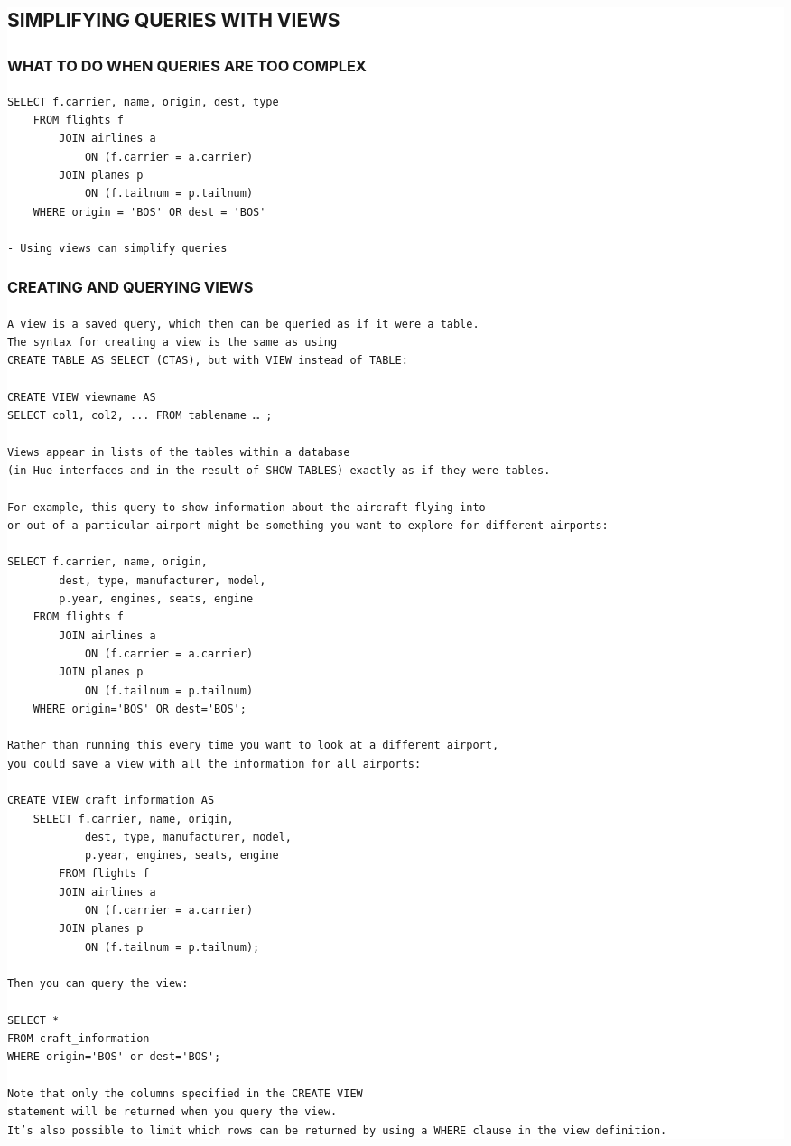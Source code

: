 ## SIMPLIFYING QUERIES WITH VIEWS

### WHAT TO DO WHEN QUERIES ARE TOO COMPLEX
````text
SELECT f.carrier, name, origin, dest, type
	FROM flights f
		JOIN airlines a
			ON (f.carrier = a.carrier)
		JOIN planes p
			ON (f.tailnum = p.tailnum)
	WHERE origin = 'BOS' OR dest = 'BOS'

- Using views can simplify queries
````

### CREATING AND QUERYING VIEWS
````text
A view is a saved query, which then can be queried as if it were a table. 
The syntax for creating a view is the same as using 
CREATE TABLE AS SELECT (CTAS), but with VIEW instead of TABLE:

CREATE VIEW viewname AS
SELECT col1, col2, ... FROM tablename … ;

Views appear in lists of the tables within a database 
(in Hue interfaces and in the result of SHOW TABLES) exactly as if they were tables.

For example, this query to show information about the aircraft flying into 
or out of a particular airport might be something you want to explore for different airports:

SELECT f.carrier, name, origin, 
        dest, type, manufacturer, model,
        p.year, engines, seats, engine
    FROM flights f
        JOIN airlines a
            ON (f.carrier = a.carrier)
        JOIN planes p 
            ON (f.tailnum = p.tailnum)
    WHERE origin='BOS' OR dest='BOS';

Rather than running this every time you want to look at a different airport, 
you could save a view with all the information for all airports:

CREATE VIEW craft_information AS
    SELECT f.carrier, name, origin, 
            dest, type, manufacturer, model,
            p.year, engines, seats, engine
        FROM flights f
        JOIN airlines a
            ON (f.carrier = a.carrier)
        JOIN planes p 
            ON (f.tailnum = p.tailnum);

Then you can query the view:

SELECT * 
FROM craft_information 
WHERE origin='BOS' or dest='BOS';

Note that only the columns specified in the CREATE VIEW 
statement will be returned when you query the view. 
It’s also possible to limit which rows can be returned by using a WHERE clause in the view definition. 
````
